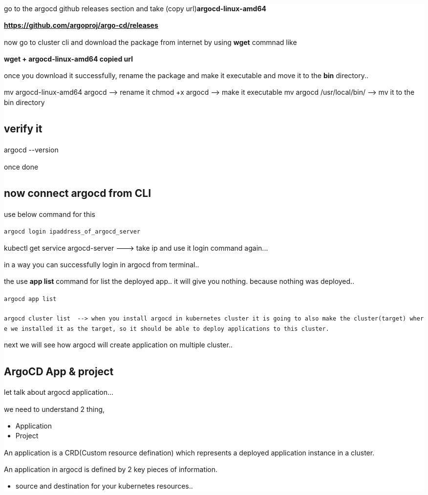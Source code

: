 go to the argocd github releases section and take (copy url)**argocd-linux-amd64**

**https://github.com/argoproj/argo-cd/releases**

now go to cluster cli and download the package from internet by using **wget** commnad like

**wget + argocd-linux-amd64 copied url**

once you download it successfully, rename the package and make it executable and move it to the **bin** directory..

mv argocd-linux-amd64 argocd    --> rename it
chmod +x argocd                 --> make it executable
mv argocd /usr/local/bin/       --> mv it to the bin directory

verify it 
---------

argocd --version

once done

now connect argocd from CLI
---------------------------

use below command for this
    
    argocd login ipaddress_of_argocd_server

kubectl get service argocd-server ---> take ip and use it login command again...


in a way you can successfully login in argocd from terminal..

the use **app list** command for list the deployed app.. it will give you nothing. because nothing was deployed..

    argocd app list 

    argocd cluster list  --> when you install argocd in kubernetes cluster it is going to also make the cluster(target) where we installed it as the target, so it should be able to deploy applications to this cluster.

next we will see how argocd will create application on multiple cluster..

ArgoCD App & project
--------------------

let talk about argocd application...

we need to understand 2 thing,

-   Application
-   Project

An application is a CRD(Custom resource defination) which represents a deployed application instance in a cluster.

An application in argocd is defined by 2 key pieces of information.

-   source and destination for your kubernetes resources..
